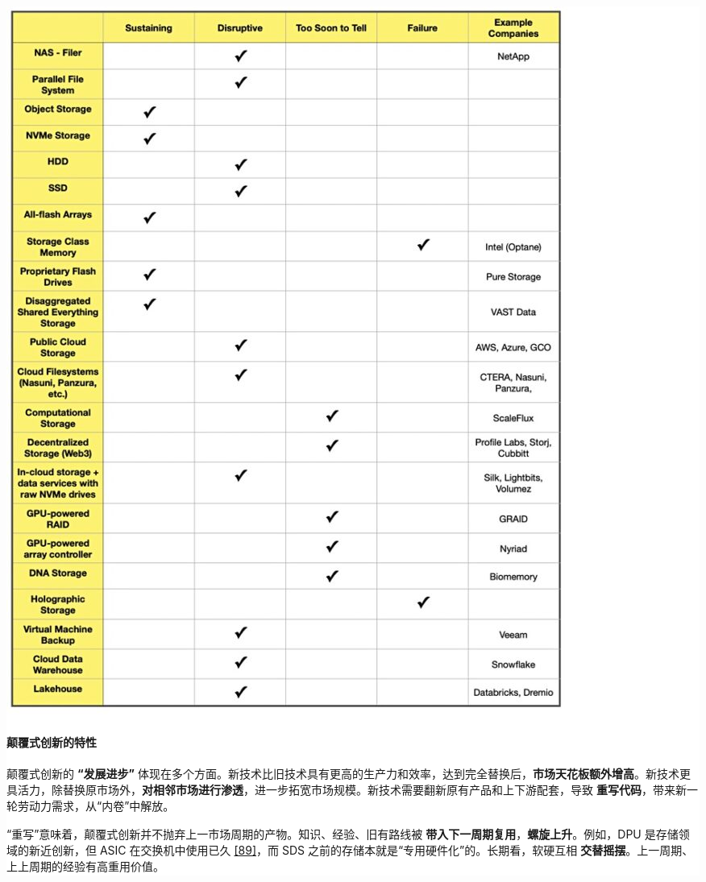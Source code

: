 ![Disruptive Innovation Growth](/images/vision-market-disruptive-innovation-examples.png "Disruptive Innovation Growth")

#### 颠覆式创新的特性

颠覆式创新的 __“发展进步”__ 体现在多个方面。新技术比旧技术具有更高的生产力和效率，达到完全替换后，__市场天花板额外增高__。新技术更具活力，除替换原市场外，__对相邻市场进行渗透__，进一步拓宽市场规模。新技术需要翻新原有产品和上下游配套，导致 __重写代码__，带来新一轮劳动力需求，从“内卷”中解放。

“重写”意味着，颠覆式创新并不抛弃上一市场周期的产物。知识、经验、旧有路线被 __带入下一周期复用__，__螺旋上升__。例如，DPU 是存储领域的新近创新，但 ASIC 在交换机中使用已久 [[89]](.)，而 SDS 之前的存储本就是“专用硬件化”的。长期看，软硬互相 __交替摇摆__。上一周期、上上周期的经验有高重用价值。
